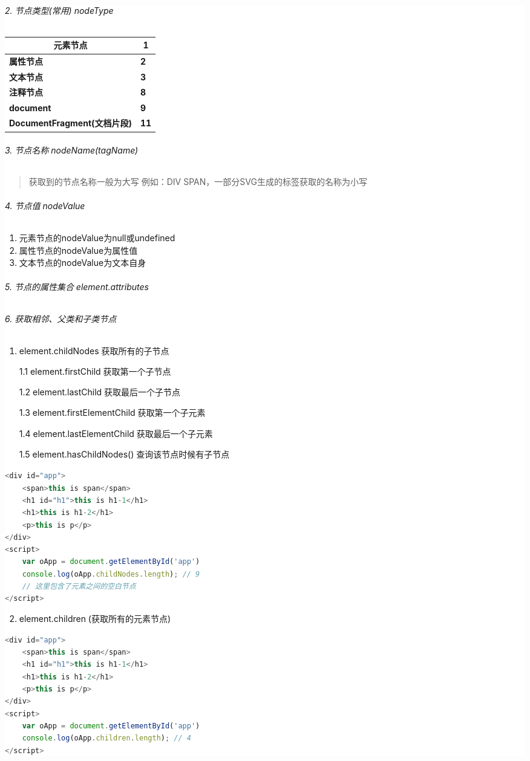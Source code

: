 ###### 2. 节点类型(常用) nodeType

| 元素节点                       | 1      |
| ------------------------------ | ------ |
| **属性节点**                   | **2**  |
| **文本节点**                   | **3**  |
| **注释节点**                   | **8**  |
| **document**                   | **9**  |
| **DocumentFragment(文档片段)** | **11** |

###### 3. 节点名称 nodeName(tagName)

> 获取到的节点名称一般为大写 例如：DIV SPAN，一部分SVG生成的标签获取的名称为小写

###### 4. 节点值 nodeValue

1. 元素节点的nodeValue为null或undefined
2. 属性节点的nodeValue为属性值
3. 文本节点的nodeValue为文本自身

###### 5. 节点的属性集合 element.attributes

###### 6. 获取相邻、父类和子类节点

1. element.childNodes 获取所有的子节点

   1.1 element.firstChild 获取第一个子节点

   1.2 element.lastChild 获取最后一个子节点

   1.3 element.firstElementChild 获取第一个子元素

   1.4 element.lastElementChild 获取最后一个子元素

   1.5 element.hasChildNodes() 查询该节点时候有子节点

```js
<div id="app">
    <span>this is span</span>
    <h1 id="h1">this is h1-1</h1>
    <h1>this is h1-2</h1>
    <p>this is p</p>
</div>
<script>
    var oApp = document.getElementById('app')
	console.log(oApp.childNodes.length); // 9
	// 这里包含了元素之间的空白节点
</script> 
```

2. element.children (获取所有的元素节点)

```js
<div id="app">
    <span>this is span</span>
    <h1 id="h1">this is h1-1</h1>
    <h1>this is h1-2</h1>
    <p>this is p</p>
</div>
<script>
    var oApp = document.getElementById('app')
	console.log(oApp.children.length); // 4
</script> 
```
